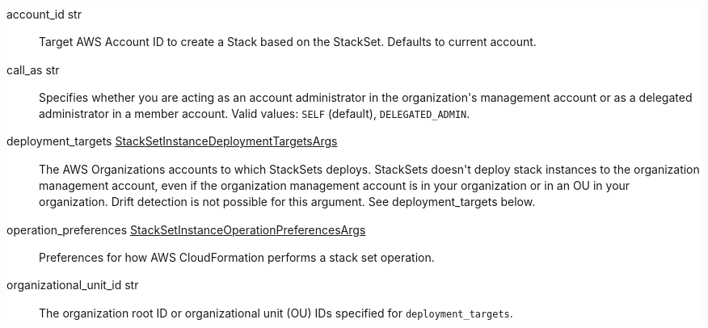 <div>
<pulumi-choosable type="language" values="python">
<dl class="resources-properties"><dt class="property-optional"
            title="Optional">
        <span id="state_account_id_python">
<a data-swiftype-name="resource-property" data-swiftype-type="text" href="#state_account_id_python" style="color: inherit; text-decoration: inherit;">account_<wbr>id</a>
</span>
        <span class="property-indicator"></span>
        <span class="property-type">str</span>
    </dt>
    <dd><p>Target AWS Account ID to create a Stack based on the StackSet. Defaults to current account.</p>
</dd><dt class="property-optional"
            title="Optional">
        <span id="state_call_as_python">
<a data-swiftype-name="resource-property" data-swiftype-type="text" href="#state_call_as_python" style="color: inherit; text-decoration: inherit;">call_<wbr>as</a>
</span>
        <span class="property-indicator"></span>
        <span class="property-type">str</span>
    </dt>
    <dd><p>Specifies whether you are acting as an account administrator in the organization's management account or as a delegated administrator in a member account. Valid values: <code>SELF</code> (default), <code>DELEGATED_ADMIN</code>.</p>
</dd><dt class="property-optional"
            title="Optional">
        <span id="state_deployment_targets_python">
<a data-swiftype-name="resource-property" data-swiftype-type="text" href="#state_deployment_targets_python" style="color: inherit; text-decoration: inherit;">deployment_<wbr>targets</a>
</span>
        <span class="property-indicator"></span>
        <span class="property-type"><a href="#stacksetinstancedeploymenttargets">Stack<wbr>Set<wbr>Instance<wbr>Deployment<wbr>Targets<wbr>Args</a></span>
    </dt>
    <dd><p>The AWS Organizations accounts to which StackSets deploys. StackSets doesn't deploy stack instances to the organization management account, even if the organization management account is in your organization or in an OU in your organization. Drift detection is not possible for this argument. See deployment_targets below.</p>
</dd><dt class="property-optional"
            title="Optional">
        <span id="state_operation_preferences_python">
<a data-swiftype-name="resource-property" data-swiftype-type="text" href="#state_operation_preferences_python" style="color: inherit; text-decoration: inherit;">operation_<wbr>preferences</a>
</span>
        <span class="property-indicator"></span>
        <span class="property-type"><a href="#stacksetinstanceoperationpreferences">Stack<wbr>Set<wbr>Instance<wbr>Operation<wbr>Preferences<wbr>Args</a></span>
    </dt>
    <dd><p>Preferences for how AWS CloudFormation performs a stack set operation.</p>
</dd><dt class="property-optional"
            title="Optional">
        <span id="state_organizational_unit_id_python">
<a data-swiftype-name="resource-property" data-swiftype-type="text" href="#state_organizational_unit_id_python" style="color: inherit; text-decoration: inherit;">organizational_<wbr>unit_<wbr>id</a>
</span>
        <span class="property-indicator"></span>
        <span class="property-type">str</span>
    </dt>
    <dd><p>The organization root ID or organizational unit (OU) IDs specified for <code>deployment_targets</code>.</p>
</dd><dt class="property-optional"
            title="Optional">
        <span id="state_parameter_overrides_python">